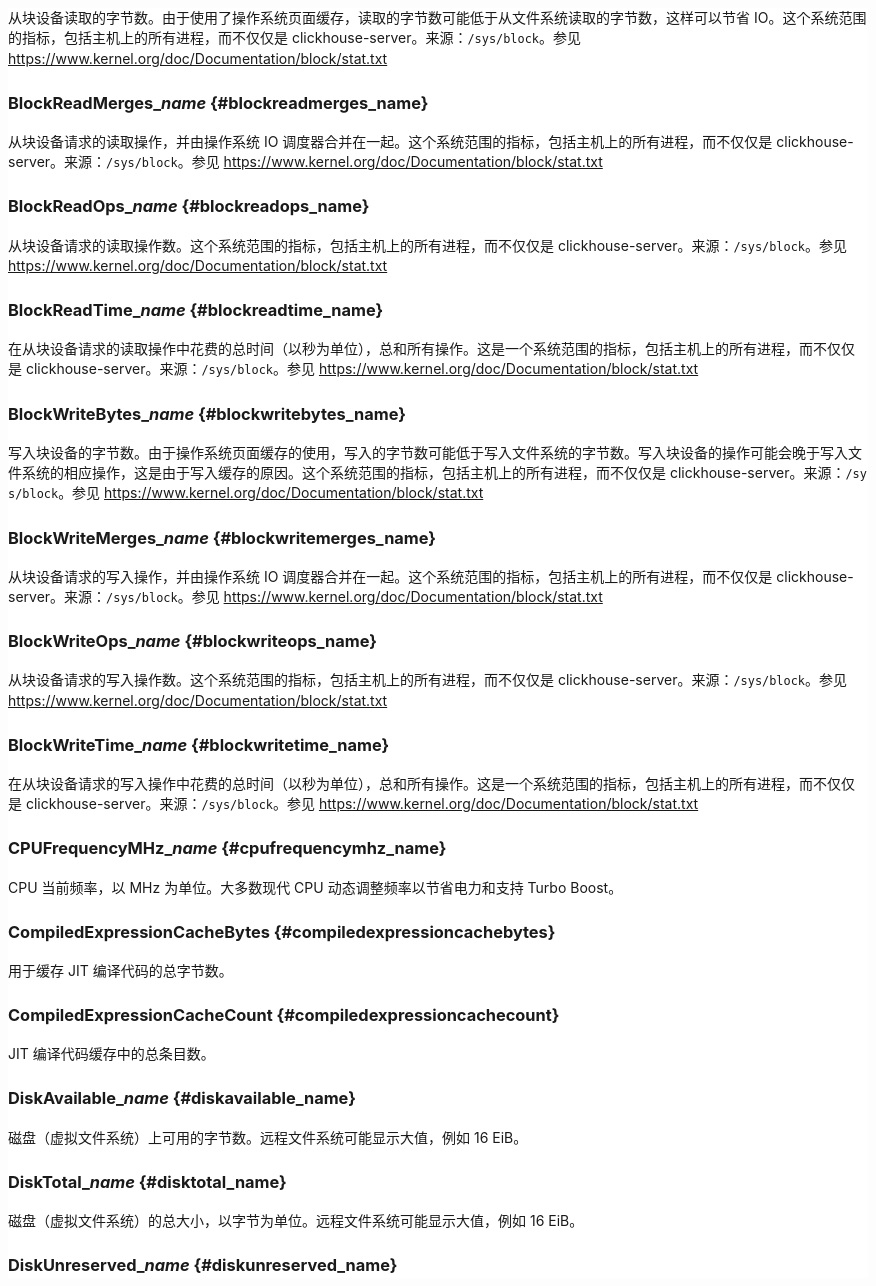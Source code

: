 从块设备读取的字节数。由于使用了操作系统页面缓存，读取的字节数可能低于从文件系统读取的字节数，这样可以节省 IO。这个系统范围的指标，包括主机上的所有进程，而不仅仅是 clickhouse-server。来源：`/sys/block`。参见 https://www.kernel.org/doc/Documentation/block/stat.txt
### BlockReadMerges_*name* {#blockreadmerges_name}

从块设备请求的读取操作，并由操作系统 IO 调度器合并在一起。这个系统范围的指标，包括主机上的所有进程，而不仅仅是 clickhouse-server。来源：`/sys/block`。参见 https://www.kernel.org/doc/Documentation/block/stat.txt
### BlockReadOps_*name* {#blockreadops_name}

从块设备请求的读取操作数。这个系统范围的指标，包括主机上的所有进程，而不仅仅是 clickhouse-server。来源：`/sys/block`。参见 https://www.kernel.org/doc/Documentation/block/stat.txt
### BlockReadTime_*name* {#blockreadtime_name}

在从块设备请求的读取操作中花费的总时间（以秒为单位），总和所有操作。这是一个系统范围的指标，包括主机上的所有进程，而不仅仅是 clickhouse-server。来源：`/sys/block`。参见 https://www.kernel.org/doc/Documentation/block/stat.txt
### BlockWriteBytes_*name* {#blockwritebytes_name}

写入块设备的字节数。由于操作系统页面缓存的使用，写入的字节数可能低于写入文件系统的字节数。写入块设备的操作可能会晚于写入文件系统的相应操作，这是由于写入缓存的原因。这个系统范围的指标，包括主机上的所有进程，而不仅仅是 clickhouse-server。来源：`/sys/block`。参见 https://www.kernel.org/doc/Documentation/block/stat.txt
### BlockWriteMerges_*name* {#blockwritemerges_name}

从块设备请求的写入操作，并由操作系统 IO 调度器合并在一起。这个系统范围的指标，包括主机上的所有进程，而不仅仅是 clickhouse-server。来源：`/sys/block`。参见 https://www.kernel.org/doc/Documentation/block/stat.txt
### BlockWriteOps_*name* {#blockwriteops_name}

从块设备请求的写入操作数。这个系统范围的指标，包括主机上的所有进程，而不仅仅是 clickhouse-server。来源：`/sys/block`。参见 https://www.kernel.org/doc/Documentation/block/stat.txt
### BlockWriteTime_*name* {#blockwritetime_name}

在从块设备请求的写入操作中花费的总时间（以秒为单位），总和所有操作。这是一个系统范围的指标，包括主机上的所有进程，而不仅仅是 clickhouse-server。来源：`/sys/block`。参见 https://www.kernel.org/doc/Documentation/block/stat.txt
### CPUFrequencyMHz_*name* {#cpufrequencymhz_name}

CPU 当前频率，以 MHz 为单位。大多数现代 CPU 动态调整频率以节省电力和支持 Turbo Boost。
### CompiledExpressionCacheBytes {#compiledexpressioncachebytes}

用于缓存 JIT 编译代码的总字节数。
### CompiledExpressionCacheCount {#compiledexpressioncachecount}

JIT 编译代码缓存中的总条目数。
### DiskAvailable_*name* {#diskavailable_name}

磁盘（虚拟文件系统）上可用的字节数。远程文件系统可能显示大值，例如 16 EiB。
### DiskTotal_*name* {#disktotal_name}

磁盘（虚拟文件系统）的总大小，以字节为单位。远程文件系统可能显示大值，例如 16 EiB。
### DiskUnreserved_*name* {#diskunreserved_name}
